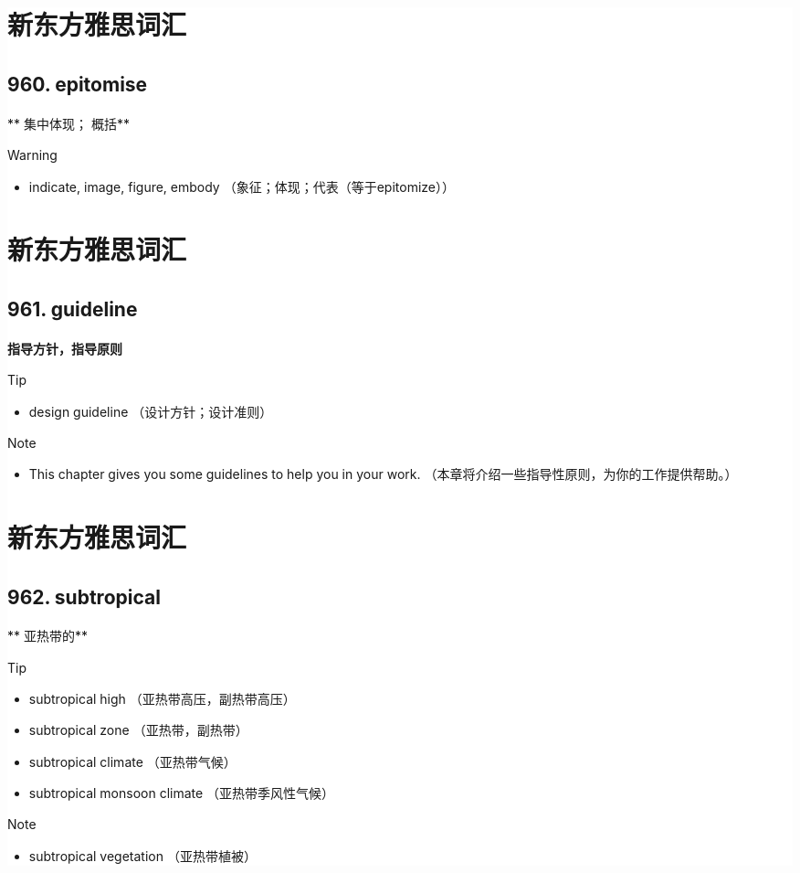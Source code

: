 # 新东方雅思词汇

## 960. epitomise

** 集中体现； 概括**

> [!WARNING]
>
> - indicate, image, figure, embody （象征；体现；代表（等于epitomize））
>

# 新东方雅思词汇

## 961. guideline

**指导方针，指导原则**

> [!TIP]
>
> - design guideline （设计方针；设计准则）
>

> [!NOTE]
>
> - This chapter gives you some guidelines to help you in your work. （本章将介绍一些指导性原则，为你的工作提供帮助。）
>

# 新东方雅思词汇

## 962. subtropical

** 亚热带的**

> [!TIP]
>
> - subtropical high （亚热带高压，副热带高压）
>
> - subtropical zone （亚热带，副热带）
>
> - subtropical climate （亚热带气候）
>
> - subtropical monsoon climate （亚热带季风性气候）
>

> [!NOTE]
>
> - subtropical vegetation （亚热带植被）
>
